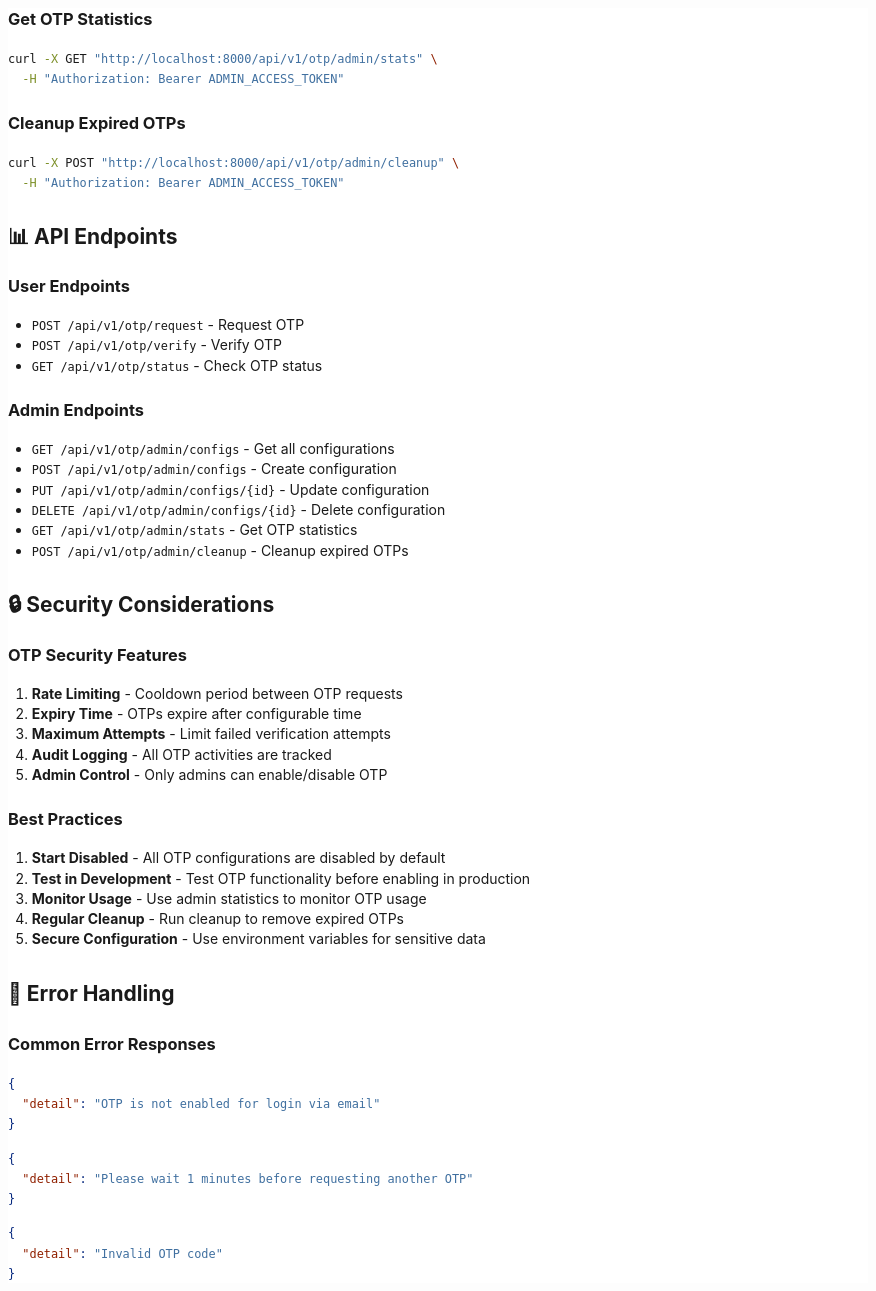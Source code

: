 ### **Get OTP Statistics**
```bash
curl -X GET "http://localhost:8000/api/v1/otp/admin/stats" \
  -H "Authorization: Bearer ADMIN_ACCESS_TOKEN"
```

### **Cleanup Expired OTPs**
```bash
curl -X POST "http://localhost:8000/api/v1/otp/admin/cleanup" \
  -H "Authorization: Bearer ADMIN_ACCESS_TOKEN"
```

## 📊 API Endpoints

### **User Endpoints**
- `POST /api/v1/otp/request` - Request OTP
- `POST /api/v1/otp/verify` - Verify OTP
- `GET /api/v1/otp/status` - Check OTP status

### **Admin Endpoints**
- `GET /api/v1/otp/admin/configs` - Get all configurations
- `POST /api/v1/otp/admin/configs` - Create configuration
- `PUT /api/v1/otp/admin/configs/{id}` - Update configuration
- `DELETE /api/v1/otp/admin/configs/{id}` - Delete configuration
- `GET /api/v1/otp/admin/stats` - Get OTP statistics
- `POST /api/v1/otp/admin/cleanup` - Cleanup expired OTPs

## 🔒 Security Considerations

### **OTP Security Features**
1. **Rate Limiting** - Cooldown period between OTP requests
2. **Expiry Time** - OTPs expire after configurable time
3. **Maximum Attempts** - Limit failed verification attempts
4. **Audit Logging** - All OTP activities are tracked
5. **Admin Control** - Only admins can enable/disable OTP

### **Best Practices**
1. **Start Disabled** - All OTP configurations are disabled by default
2. **Test in Development** - Test OTP functionality before enabling in production
3. **Monitor Usage** - Use admin statistics to monitor OTP usage
4. **Regular Cleanup** - Run cleanup to remove expired OTPs
5. **Secure Configuration** - Use environment variables for sensitive data

## 🚨 Error Handling

### **Common Error Responses**
```json
{
  "detail": "OTP is not enabled for login via email"
}
```
```json
{
  "detail": "Please wait 1 minutes before requesting another OTP"
}
```
```json
{
  "detail": "Invalid OTP code"
}
```
```json
```